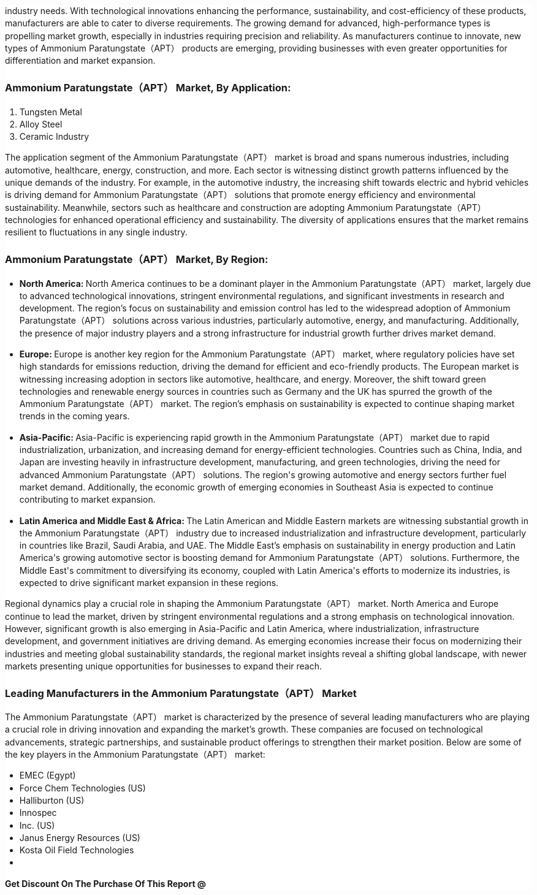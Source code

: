 industry needs. With technological innovations enhancing the performance, sustainability, and cost-efficiency of these products, manufacturers are able to cater to diverse requirements. The growing demand for advanced, high-performance types is propelling market growth, especially in industries requiring precision and reliability. As manufacturers continue to innovate, new types of Ammonium Paratungstate（APT） products are emerging, providing businesses with even greater opportunities for differentiation and market expansion.</p><h3>Ammonium Paratungstate（APT） Market,&nbsp;By Application:</h3><ol><li>Tungsten Metal<li> Alloy Steel<li> Ceramic Industry</li></ol><p>The application segment of the Ammonium Paratungstate（APT） market is broad and spans numerous industries, including automotive, healthcare, energy, construction, and more. Each sector is witnessing distinct growth patterns influenced by the unique demands of the industry. For example, in the automotive industry, the increasing shift towards electric and hybrid vehicles is driving demand for Ammonium Paratungstate（APT） solutions that promote energy efficiency and environmental sustainability. Meanwhile, sectors such as healthcare and construction are adopting Ammonium Paratungstate（APT） technologies for enhanced operational efficiency and sustainability. The diversity of applications ensures that the market remains resilient to fluctuations in any single industry.</p><h3>Ammonium Paratungstate（APT） Market, By Region:</h3><ul><li><p><strong>North America:&nbsp;</strong>North America continues to be a dominant player in the Ammonium Paratungstate（APT） market, largely due to advanced technological innovations, stringent environmental regulations, and significant investments in research and development. The region&rsquo;s focus on sustainability and emission control has led to the widespread adoption of Ammonium Paratungstate（APT） solutions across various industries, particularly automotive, energy, and manufacturing. Additionally, the presence of major industry players and a strong infrastructure for industrial growth further drives market demand.</p></li><li><p><strong><strong>Europe:&nbsp;</strong></strong>Europe is another key region for the Ammonium Paratungstate（APT） market, where regulatory policies have set high standards for emissions reduction, driving the demand for efficient and eco-friendly products. The European market is witnessing increasing adoption in sectors like automotive, healthcare, and energy. Moreover, the shift toward green technologies and renewable energy sources in countries such as Germany and the UK has spurred the growth of the Ammonium Paratungstate（APT） market. The region&rsquo;s emphasis on sustainability is expected to continue shaping market trends in the coming years.</p></li><li><p><strong><strong>Asia-Pacific:&nbsp;</strong></strong>Asia-Pacific is experiencing rapid growth in the Ammonium Paratungstate（APT） market due to rapid industrialization, urbanization, and increasing demand for energy-efficient technologies. Countries such as China, India, and Japan are investing heavily in infrastructure development, manufacturing, and green technologies, driving the need for advanced Ammonium Paratungstate（APT） solutions. The region's growing automotive and energy sectors further fuel market demand. Additionally, the economic growth of emerging economies in Southeast Asia is expected to continue contributing to market expansion.</p></li><li><p><strong><strong>Latin America and Middle East &amp; Africa:&nbsp;</strong></strong>The Latin American and Middle Eastern markets are witnessing substantial growth in the Ammonium Paratungstate（APT） industry due to increased industrialization and infrastructure development, particularly in countries like Brazil, Saudi Arabia, and UAE. The Middle East&rsquo;s emphasis on sustainability in energy production and Latin America's growing automotive sector is boosting demand for Ammonium Paratungstate（APT） solutions. Furthermore, the Middle East's commitment to diversifying its economy, coupled with Latin America's efforts to modernize its industries, is expected to drive significant market expansion in these regions.</p></li></ul><p>Regional dynamics play a crucial role in shaping the Ammonium Paratungstate（APT） market. North America and Europe continue to lead the market, driven by stringent environmental regulations and a strong emphasis on technological innovation. However, significant growth is also emerging in Asia-Pacific and Latin America, where industrialization, infrastructure development, and government initiatives are driving demand. As emerging economies increase their focus on modernizing their industries and meeting global sustainability standards, the regional market insights reveal a shifting global landscape, with newer markets presenting unique opportunities for businesses to expand their reach.</p><h3><strong>Leading Manufacturers in the Ammonium Paratungstate（APT） Market</strong></h3><p>The Ammonium Paratungstate（APT） market is characterized by the presence of several leading manufacturers who are playing a crucial role in driving innovation and expanding the market&rsquo;s growth. These companies are focused on technological advancements, strategic partnerships, and sustainable product offerings to strengthen their market position. Below are some of the key players in the Ammonium Paratungstate（APT） market:</p></div><div class="article-main__content" data-test-id="publishing-text-block"><ul><li><span class="">EMEC (Egypt)<li> Force Chem Technologies (US)<li> Halliburton (US)<li> Innospec<li> Inc. (US)<li> Janus Energy Resources (US)<li> Kosta Oil Field Technologies<li></span></li></ul></div><div class="article-main__content" data-test-id="publishing-text-block"><p><span class="font-[700]"><strong>Get Discount On The Purchase Of This Report @</strong>